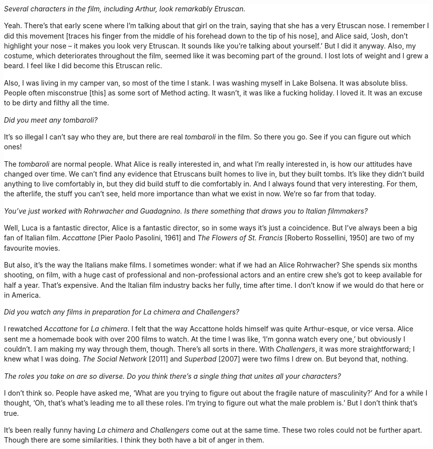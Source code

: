 _Several characters in the film, including Arthur, look remarkably Etruscan._

Yeah. There’s that early scene where I’m talking about that girl on the train, saying that she has a very Etruscan nose. I remember I did this movement [traces his finger from the middle of his forehead down to the tip of his nose], and Alice said, ‘Josh, don’t highlight your nose – it makes you look very Etruscan. It sounds like you’re talking about yourself.’ But I did it anyway. Also, my costume, which deteriorates throughout the film, seemed like it was becoming part of the ground. I lost lots of weight and I grew a beard. I feel like I did become this Etruscan relic.

Also, I was living in my camper van, so most of the time I stank. I was washing myself in Lake Bolsena. It was absolute bliss. People often misconstrue [this] as some sort of Method acting. It wasn’t, it was like a fucking holiday. I loved it. It was an excuse to be dirty and filthy all the time.

_Did you meet any tombaroli?_

It’s so illegal I can’t say who they are, but there are real _tombaroli_ in the film.  So there you go. See if you can figure out which ones!

The _tombaroli_ are normal people. What Alice is really interested in, and what I’m really interested in, is how our attitudes have changed over time. We can’t find any evidence that Etruscans built homes to live in, but they built tombs. It’s like they didn’t build anything to live comfortably in, but they did build stuff to die comfortably in. And I always found that very interesting. For them, the afterlife, the stuff you can’t see, held more importance than what we exist in now. We’re so far from that today.

_You’ve just worked with Rohrwacher and Guadagnino. Is there something that draws you to Italian filmmakers?_

Well, Luca is a fantastic director, Alice is a fantastic director, so in some ways it’s just a coincidence. But I’ve always been a big fan of Italian film. _Accattone_ [Pier Paolo Pasolini, 1961] and _The Flowers of St. Francis_ [Roberto Rossellini, 1950] are two of my favourite movies.

But also, it’s the way the Italians make films. I sometimes wonder: what if we had an Alice Rohrwacher? She spends six months shooting, on film, with a huge cast of professional and non-professional actors and an entire crew she’s got to keep available for half a year. That’s expensive. And the Italian film industry backs her fully, time after time. I don’t know if we would do that here or in America.

_Did you watch any films in preparation for La chimera and Challengers?_

I rewatched _Accattone_ for _La chimera_. I felt that the way Accattone holds himself was quite Arthur-esque, or vice versa. Alice sent me a homemade book with over 200 films to watch. At the time I was like, ‘I’m gonna watch every one,’ but obviously I couldn’t. I am making my way through them, though. There’s all sorts in there. With _Challengers_, it was more straightforward; I knew what I was doing. _The Social Network_ [2011] and _Superbad_ [2007] were two films I drew on. But beyond that, nothing.

_The roles you take on are so diverse. Do you think there’s a single thing that unites all your characters?_

I don’t think so. People have asked me, ‘What are you trying to figure out about the fragile nature of masculinity?’ And for a while I thought, ‘Oh, that’s what’s leading me to all these roles. I’m trying to figure out what the male problem is.’ But I don’t think that’s true.

It’s been really funny having _La chimera_ and _Challengers_ come out at the same time. These two roles could not be further apart. Though there are some similarities. I think they both have a bit of anger in them.
